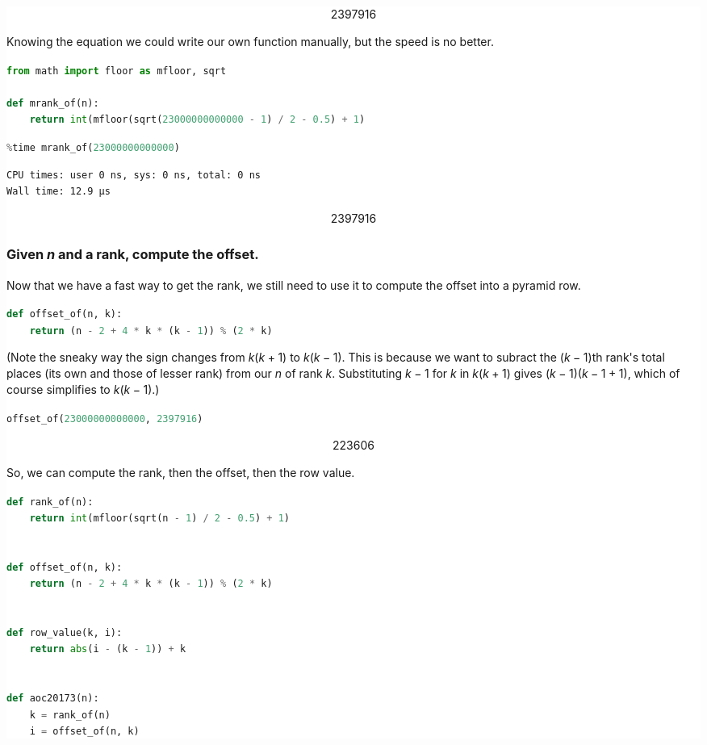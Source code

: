 

$$2397916$$



Knowing the equation we could write our own function manually, but the speed is no better.


```python
from math import floor as mfloor, sqrt

def mrank_of(n):
    return int(mfloor(sqrt(23000000000000 - 1) / 2 - 0.5) + 1)
```


```python
%time mrank_of(23000000000000)
```

    CPU times: user 0 ns, sys: 0 ns, total: 0 ns
    Wall time: 12.9 µs





$$2397916$$



### Given $n$ and a rank, compute the offset.

Now that we have a fast way to get the rank, we still need to use it to compute the offset into a pyramid row.


```python
def offset_of(n, k):
    return (n - 2 + 4 * k * (k - 1)) % (2 * k)
```

(Note the sneaky way the sign changes from $k(k + 1)$ to $k(k - 1)$.  This is because we want to subract the $(k - 1)$th rank's total places (its own and those of lesser rank) from our $n$ of rank $k$.  Substituting $k - 1$ for $k$ in $k(k + 1)$ gives $(k - 1)(k - 1 + 1)$, which of course simplifies to $k(k - 1)$.)


```python
offset_of(23000000000000, 2397916)
```




$$223606$$



So, we can compute the rank, then the offset, then the row value.


```python
def rank_of(n):
    return int(mfloor(sqrt(n - 1) / 2 - 0.5) + 1)


def offset_of(n, k):
    return (n - 2 + 4 * k * (k - 1)) % (2 * k)


def row_value(k, i):
    return abs(i - (k - 1)) + k


def aoc20173(n):
    k = rank_of(n)
    i = offset_of(n, k)
```